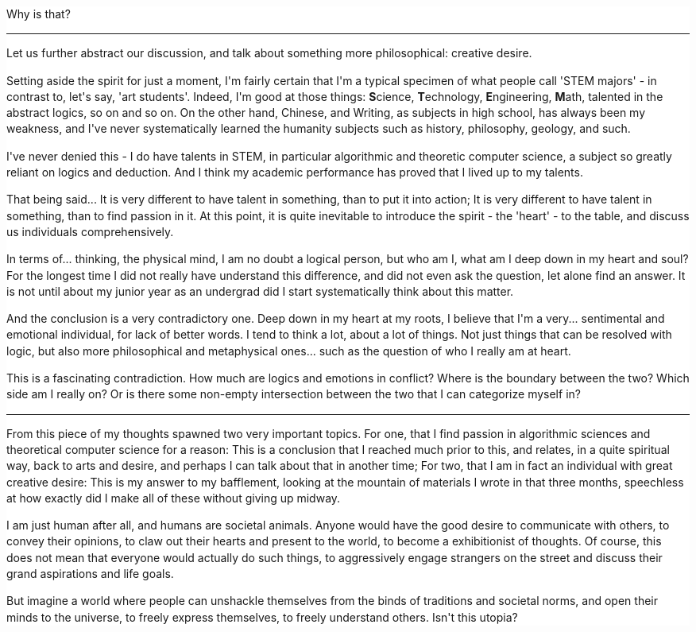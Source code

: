 Why is that?

---

Let us further abstract our discussion, and talk about something more philosophical: creative desire.

Setting aside the spirit for just a moment, I'm fairly certain that I'm a typical specimen of what people call 'STEM majors' - in contrast to, let's say, 'art students'. Indeed, I'm good at those things: **S**cience, **T**echnology, **E**ngineering, **M**ath, talented in the abstract logics, so on and so on. On the other hand, Chinese, and Writing, as subjects in high school, has always been my weakness, and I've never systematically learned the humanity subjects such as history, philosophy, geology, and such.

I've never denied this - I do have talents in STEM, in particular algorithmic and theoretic computer science, a subject so greatly reliant on logics and deduction. And I think my academic performance has proved that I lived up to my talents.

That being said... It is very different to have talent in something, than to put it into action; It is very different to have talent in something, than to find passion in it. At this point, it is quite inevitable to introduce the spirit - the 'heart' - to the table, and discuss us individuals comprehensively.

In terms of... thinking, the physical mind, I am no doubt a logical person, but who am I, what am I deep down in my heart and soul? For the longest time I did not really have understand this difference, and did not even ask the question, let alone find an answer. It is not until about my junior year as an undergrad did I start systematically think about this matter.

And the conclusion is a very contradictory one. Deep down in my heart at my roots, I believe that I'm a very... sentimental and emotional individual, for lack of better words. I tend to think a lot, about a lot of things. Not just things that can be resolved with logic, but also more philosophical and metaphysical ones... such as the question of who I really am at heart.

This is a fascinating contradiction. How much are logics and emotions in conflict? Where is the boundary between the two? Which side am I really on? Or is there some non-empty intersection between the two that I can categorize myself in?

---

From this piece of my thoughts spawned two very important topics. For one, that I find passion in algorithmic sciences and theoretical computer science for a reason: This is a conclusion that I reached much prior to this, and relates, in a quite spiritual way, back to arts and desire, and perhaps I can talk about that in another time; For two, that I am in fact an individual with great creative desire: This is my answer to my bafflement, looking at the mountain of materials I wrote in that three months, speechless at how exactly did I make all of these without giving up midway.

I am just human after all, and humans are societal animals. Anyone would have the good desire to communicate with others, to convey their opinions, to claw out their hearts and present to the world, to become a exhibitionist of thoughts. Of course, this does not mean that everyone would actually do such things, to aggressively engage strangers on the street and discuss their grand aspirations and life goals.

But imagine a world where people can unshackle themselves from the binds of traditions and societal norms, and open their minds to the universe, to freely express themselves, to freely understand others. Isn't this utopia?
